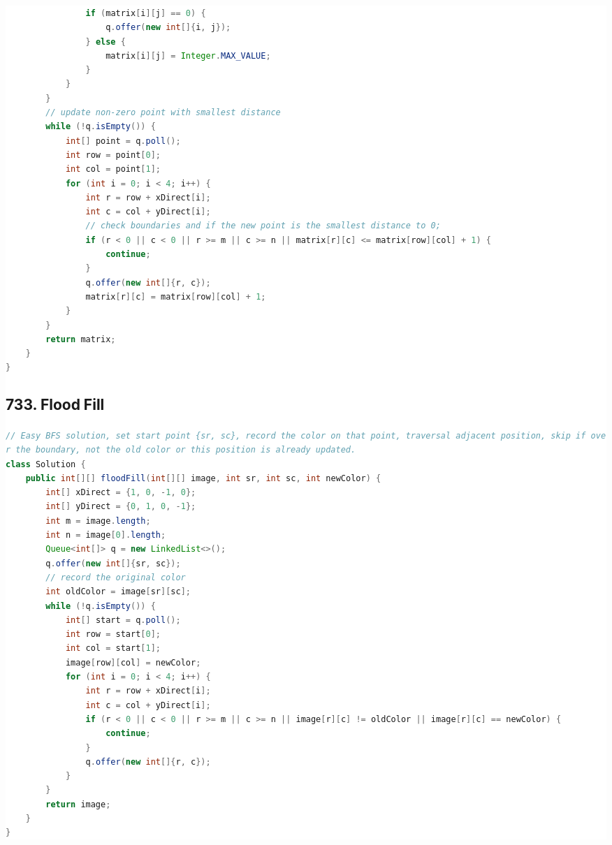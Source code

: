 ```java
                if (matrix[i][j] == 0) {
                    q.offer(new int[]{i, j});
                } else {
                    matrix[i][j] = Integer.MAX_VALUE;
                }
            }
        }
        // update non-zero point with smallest distance
        while (!q.isEmpty()) {
            int[] point = q.poll();
            int row = point[0];
            int col = point[1];
            for (int i = 0; i < 4; i++) {
                int r = row + xDirect[i];
                int c = col + yDirect[i];
                // check boundaries and if the new point is the smallest distance to 0;
                if (r < 0 || c < 0 || r >= m || c >= n || matrix[r][c] <= matrix[row][col] + 1) {
                    continue;
                }
                q.offer(new int[]{r, c});
                matrix[r][c] = matrix[row][col] + 1;
            }
        }
        return matrix;
    }
}
```

## 733. Flood Fill

```java
// Easy BFS solution, set start point {sr, sc}, record the color on that point, traversal adjacent position, skip if over the boundary, not the old color or this position is already updated.
class Solution {
    public int[][] floodFill(int[][] image, int sr, int sc, int newColor) {
        int[] xDirect = {1, 0, -1, 0};
        int[] yDirect = {0, 1, 0, -1};
        int m = image.length;
        int n = image[0].length;
        Queue<int[]> q = new LinkedList<>();
        q.offer(new int[]{sr, sc});
        // record the original color
        int oldColor = image[sr][sc];
        while (!q.isEmpty()) {
            int[] start = q.poll();
            int row = start[0];
            int col = start[1];
            image[row][col] = newColor;
            for (int i = 0; i < 4; i++) {
                int r = row + xDirect[i];
                int c = col + yDirect[i];
                if (r < 0 || c < 0 || r >= m || c >= n || image[r][c] != oldColor || image[r][c] == newColor) {
                    continue;
                }
                q.offer(new int[]{r, c});
            }
        }
        return image;
    }
}
```

